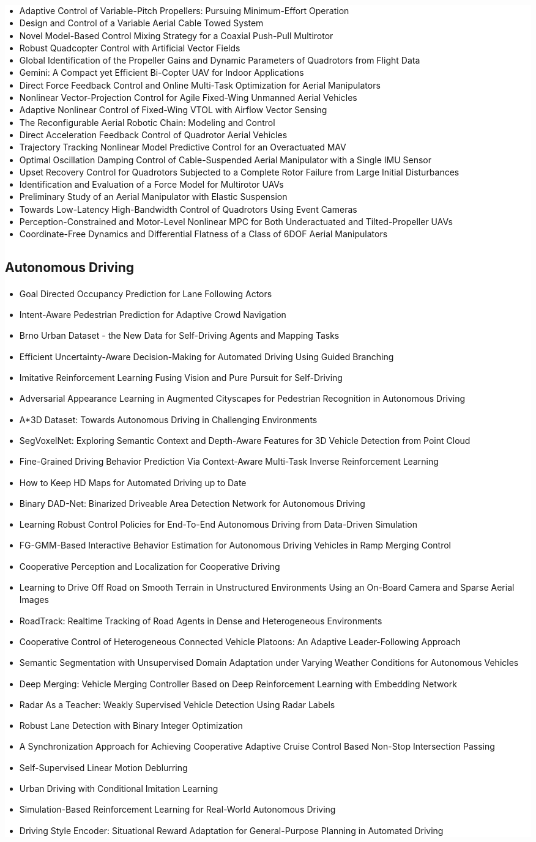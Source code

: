  
- Adaptive Control of Variable-Pitch Propellers: Pursuing Minimum-Effort Operation
- Design and Control of a Variable Aerial Cable Towed System
- Novel Model-Based Control Mixing Strategy for a Coaxial Push-Pull Multirotor
- Robust Quadcopter Control with Artificial Vector Fields
- Global Identification of the Propeller Gains and Dynamic Parameters of Quadrotors from Flight Data
- Gemini: A Compact yet Efficient Bi-Copter UAV for Indoor Applications
- Direct Force Feedback Control and Online Multi-Task Optimization for Aerial Manipulators
- Nonlinear Vector-Projection Control for Agile Fixed-Wing Unmanned Aerial Vehicles
- Adaptive Nonlinear Control of Fixed-Wing VTOL with Airflow Vector Sensing
- The Reconfigurable Aerial Robotic Chain: Modeling and Control
- Direct Acceleration Feedback Control of Quadrotor Aerial Vehicles
- Trajectory Tracking Nonlinear Model Predictive Control for an Overactuated MAV
- Optimal Oscillation Damping Control of Cable-Suspended Aerial Manipulator with a Single IMU Sensor
- Upset Recovery Control for Quadrotors Subjected to a Complete Rotor Failure from Large Initial Disturbances
- Identification and Evaluation of a Force Model for Multirotor UAVs
- Preliminary Study of an Aerial Manipulator with Elastic Suspension
- Towards Low-Latency High-Bandwidth Control of Quadrotors Using Event Cameras
- Perception-Constrained and Motor-Level Nonlinear MPC for Both Underactuated and Tilted-Propeller UAVs
- Coordinate-Free Dynamics and Differential Flatness of a Class of 6DOF Aerial Manipulators

## Autonomous Driving 
- Goal Directed Occupancy Prediction for Lane Following Actors
- Intent-Aware Pedestrian Prediction for Adaptive Crowd Navigation
- Brno Urban Dataset - the New Data for Self-Driving Agents and Mapping Tasks
- Efficient Uncertainty-Aware Decision-Making for Automated Driving Using Guided Branching
- Imitative Reinforcement Learning Fusing Vision and Pure Pursuit for Self-Driving
- Adversarial Appearance Learning in Augmented Cityscapes for Pedestrian Recognition in Autonomous Driving
- A*3D Dataset: Towards Autonomous Driving in Challenging Environments
- SegVoxelNet: Exploring Semantic Context and Depth-Aware Features for 3D Vehicle Detection from Point Cloud
- Fine-Grained Driving Behavior Prediction Via Context-Aware Multi-Task Inverse Reinforcement Learning
 
 
- How to Keep HD Maps for Automated Driving up to Date
- Binary DAD-Net: Binarized Driveable Area Detection Network for Autonomous Driving
- Learning Robust Control Policies for End-To-End Autonomous Driving from Data-Driven Simulation
- FG-GMM-Based Interactive Behavior Estimation for Autonomous Driving Vehicles in Ramp Merging Control
- Cooperative Perception and Localization for Cooperative Driving
- Learning to Drive Off Road on Smooth Terrain in Unstructured Environments Using an On-Board Camera and Sparse Aerial Images
- RoadTrack: Realtime Tracking of Road Agents in Dense and Heterogeneous Environments
- Cooperative Control of Heterogeneous Connected Vehicle Platoons: An Adaptive Leader-Following Approach
- Semantic Segmentation with Unsupervised Domain Adaptation under Varying Weather Conditions for Autonomous Vehicles
- Deep Merging: Vehicle Merging Controller Based on Deep Reinforcement Learning with Embedding Network
- Radar As a Teacher: Weakly Supervised Vehicle Detection Using Radar Labels
- Robust Lane Detection with Binary Integer Optimization
- A Synchronization Approach for Achieving Cooperative Adaptive Cruise Control Based Non-Stop Intersection Passing
- Self-Supervised Linear Motion Deblurring
- Urban Driving with Conditional Imitation Learning
- Simulation-Based Reinforcement Learning for Real-World Autonomous Driving
- Driving Style Encoder: Situational Reward Adaptation for General-Purpose Planning in Automated Driving